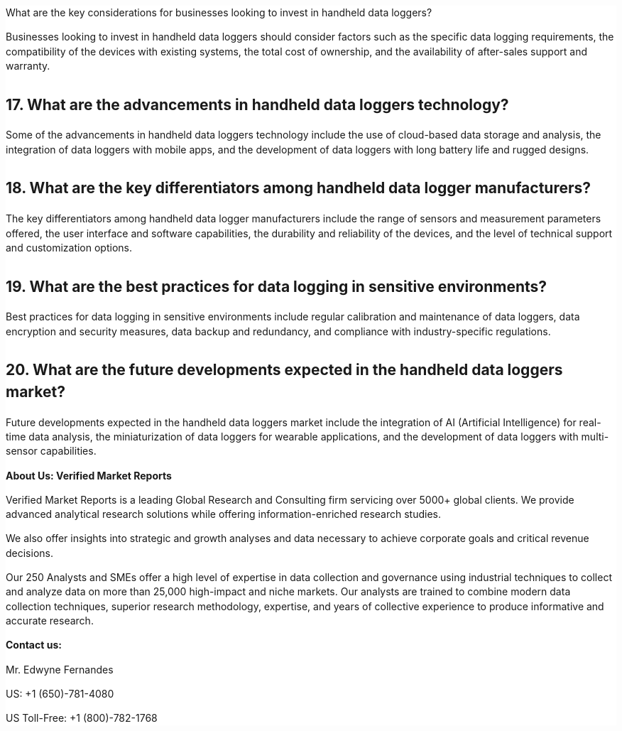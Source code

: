What are the key considerations for businesses looking to invest in handheld data loggers?</h2><p>Businesses looking to invest in handheld data loggers should consider factors such as the specific data logging requirements, the compatibility of the devices with existing systems, the total cost of ownership, and the availability of after-sales support and warranty.</p><h2>17. What are the advancements in handheld data loggers technology?</h2><p>Some of the advancements in handheld data loggers technology include the use of cloud-based data storage and analysis, the integration of data loggers with mobile apps, and the development of data loggers with long battery life and rugged designs.</p><h2>18. What are the key differentiators among handheld data logger manufacturers?</h2><p>The key differentiators among handheld data logger manufacturers include the range of sensors and measurement parameters offered, the user interface and software capabilities, the durability and reliability of the devices, and the level of technical support and customization options.</p><h2>19. What are the best practices for data logging in sensitive environments?</h2><p>Best practices for data logging in sensitive environments include regular calibration and maintenance of data loggers, data encryption and security measures, data backup and redundancy, and compliance with industry-specific regulations.</p><h2>20. What are the future developments expected in the handheld data loggers market?</h2><p>Future developments expected in the handheld data loggers market include the integration of AI (Artificial Intelligence) for real-time data analysis, the miniaturization of data loggers for wearable applications, and the development of data loggers with multi-sensor capabilities.</p></body></html><p id="" class=""><strong>About Us: Verified Market Reports</strong></p><p id="" class="">Verified Market Reports is a leading Global Research and Consulting firm servicing over 5000+ global clients. We provide advanced analytical research solutions while offering information-enriched research studies.</p><p id="" class="">We also offer insights into strategic and growth analyses and data necessary to achieve corporate goals and critical revenue decisions.</p><p id="" class="">Our 250 Analysts and SMEs offer a high level of expertise in data collection and governance using industrial techniques to collect and analyze data on more than 25,000 high-impact and niche markets. Our analysts are trained to combine modern data collection techniques, superior research methodology, expertise, and years of collective experience to produce informative and accurate research.</p><p id="" class=""><strong>Contact us:</strong></p><p id="" class="">Mr. Edwyne Fernandes</p><p id="" class="">US: +1 (650)-781-4080</p><p id="" class="">US Toll-Free: +1 (800)-782-1768</p>
